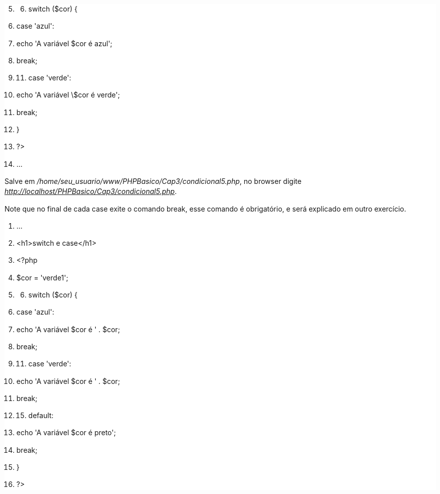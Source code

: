 5.  6.  switch (\$cor) {

7.  case 'azul':

8.  echo 'A variável \$cor é azul';

9.  break;

10. 11. case 'verde':

12. echo 'A variável \\\$cor é verde';

13. break;

14. }

15. ?&gt;

16. ...

Salve em */home/seu\_usuario/www/PHPBasico/Cap3/condicional5.php*, no
browser digite
[*http://localhost/*](http://localhost/PHPBasico/Cap3/condicional4.php)[*PHPBasico*](http://localhost/PHPBasico/Cap3/condicional4.php)[*/*](http://localhost/PHPBasico/Cap3/condicional4.php)[*Cap*](http://localhost/PHPBasico/Cap3/condicional4.php)[*3*](http://localhost/PHPBasico/Cap3/condicional4.php)[*/*](http://localhost/PHPBasico/Cap3/condicional4.php)[*condicional*](http://localhost/PHPBasico/Cap3/condicional4.php)[*5*](http://localhost/PHPBasico/Cap3/condicional4.php)[*.php*](http://localhost/PHPBasico/Cap3/condicional4.php).

Note que no final de cada case exite o comando break, esse comando é
obrigatório, e será explicado em outro exercício.

1.  ...

2.  &lt;h1&gt;switch e case&lt;/h1&gt;

3.  &lt;?php

4.  \$cor = 'verde1';

5.  6.  switch (\$cor) {

7.  case 'azul':

8.  echo 'A variável \$cor é ' . \$cor;

9.  break;

10. 11. case 'verde':

12. echo 'A variável \$cor é ' . \$cor;

13. break;

14. 15. default:

16. echo 'A variável \$cor é preto';

17. break;

18. }

19. ?&gt;
